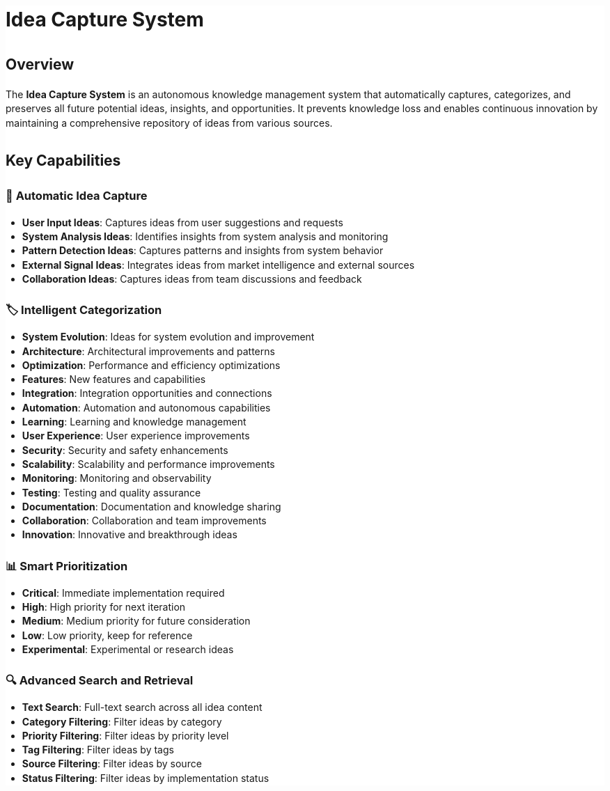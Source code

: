 # Idea Capture System

## Overview

The **Idea Capture System** is an autonomous knowledge management system that automatically captures, categorizes, and preserves all future potential ideas, insights, and opportunities. It prevents knowledge loss and enables continuous innovation by maintaining a comprehensive repository of ideas from various sources.

## Key Capabilities

### 🧠 **Automatic Idea Capture**
- **User Input Ideas**: Captures ideas from user suggestions and requests
- **System Analysis Ideas**: Identifies insights from system analysis and monitoring
- **Pattern Detection Ideas**: Captures patterns and insights from system behavior
- **External Signal Ideas**: Integrates ideas from market intelligence and external sources
- **Collaboration Ideas**: Captures ideas from team discussions and feedback

### 🏷️ **Intelligent Categorization**
- **System Evolution**: Ideas for system evolution and improvement
- **Architecture**: Architectural improvements and patterns
- **Optimization**: Performance and efficiency optimizations
- **Features**: New features and capabilities
- **Integration**: Integration opportunities and connections
- **Automation**: Automation and autonomous capabilities
- **Learning**: Learning and knowledge management
- **User Experience**: User experience improvements
- **Security**: Security and safety enhancements
- **Scalability**: Scalability and performance improvements
- **Monitoring**: Monitoring and observability
- **Testing**: Testing and quality assurance
- **Documentation**: Documentation and knowledge sharing
- **Collaboration**: Collaboration and team improvements
- **Innovation**: Innovative and breakthrough ideas

### 📊 **Smart Prioritization**
- **Critical**: Immediate implementation required
- **High**: High priority for next iteration
- **Medium**: Medium priority for future consideration
- **Low**: Low priority, keep for reference
- **Experimental**: Experimental or research ideas

### 🔍 **Advanced Search and Retrieval**
- **Text Search**: Full-text search across all idea content
- **Category Filtering**: Filter ideas by category
- **Priority Filtering**: Filter ideas by priority level
- **Tag Filtering**: Filter ideas by tags
- **Source Filtering**: Filter ideas by source
- **Status Filtering**: Filter ideas by implementation status
